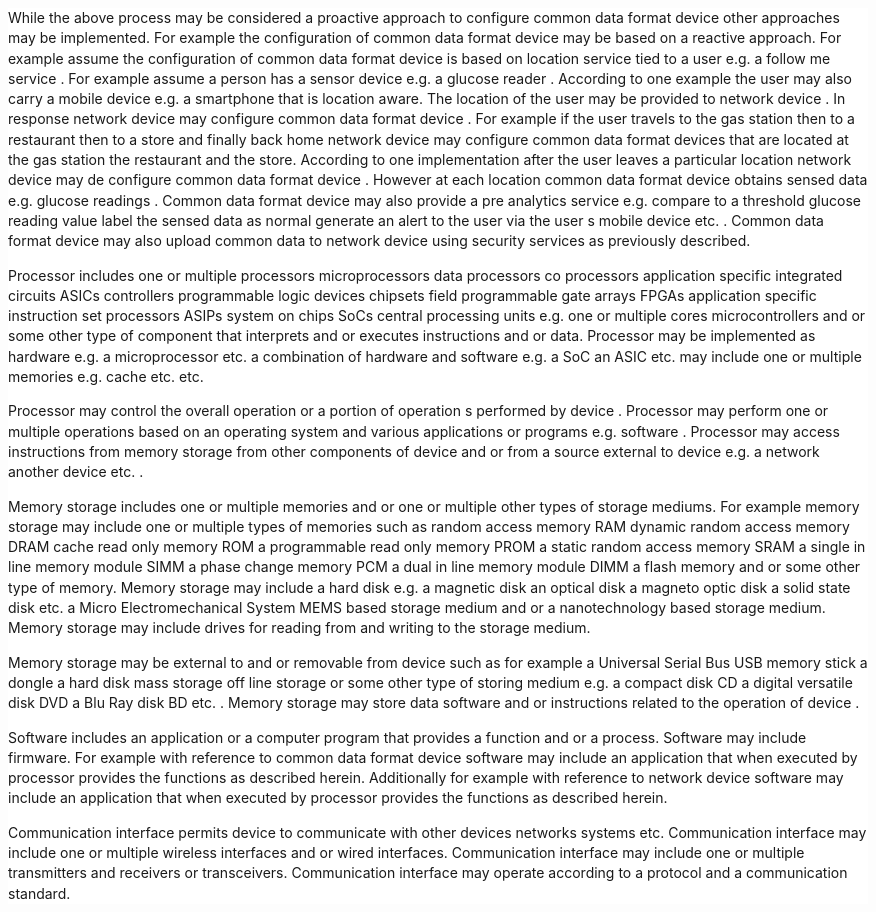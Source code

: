 While the above process may be considered a proactive approach to configure common data format device other approaches may be implemented. For example the configuration of common data format device may be based on a reactive approach. For example assume the configuration of common data format device is based on location service tied to a user e.g. a follow me service . For example assume a person has a sensor device e.g. a glucose reader . According to one example the user may also carry a mobile device e.g. a smartphone that is location aware. The location of the user may be provided to network device . In response network device may configure common data format device . For example if the user travels to the gas station then to a restaurant then to a store and finally back home network device may configure common data format devices that are located at the gas station the restaurant and the store. According to one implementation after the user leaves a particular location network device may de configure common data format device . However at each location common data format device obtains sensed data e.g. glucose readings . Common data format device may also provide a pre analytics service e.g. compare to a threshold glucose reading value label the sensed data as normal generate an alert to the user via the user s mobile device etc. . Common data format device may also upload common data to network device using security services as previously described.

Processor includes one or multiple processors microprocessors data processors co processors application specific integrated circuits ASICs controllers programmable logic devices chipsets field programmable gate arrays FPGAs application specific instruction set processors ASIPs system on chips SoCs central processing units e.g. one or multiple cores microcontrollers and or some other type of component that interprets and or executes instructions and or data. Processor may be implemented as hardware e.g. a microprocessor etc. a combination of hardware and software e.g. a SoC an ASIC etc. may include one or multiple memories e.g. cache etc. etc.

Processor may control the overall operation or a portion of operation s performed by device . Processor may perform one or multiple operations based on an operating system and various applications or programs e.g. software . Processor may access instructions from memory storage from other components of device and or from a source external to device e.g. a network another device etc. .

Memory storage includes one or multiple memories and or one or multiple other types of storage mediums. For example memory storage may include one or multiple types of memories such as random access memory RAM dynamic random access memory DRAM cache read only memory ROM a programmable read only memory PROM a static random access memory SRAM a single in line memory module SIMM a phase change memory PCM a dual in line memory module DIMM a flash memory and or some other type of memory. Memory storage may include a hard disk e.g. a magnetic disk an optical disk a magneto optic disk a solid state disk etc. a Micro Electromechanical System MEMS based storage medium and or a nanotechnology based storage medium. Memory storage may include drives for reading from and writing to the storage medium.

Memory storage may be external to and or removable from device such as for example a Universal Serial Bus USB memory stick a dongle a hard disk mass storage off line storage or some other type of storing medium e.g. a compact disk CD a digital versatile disk DVD a Blu Ray disk BD etc. . Memory storage may store data software and or instructions related to the operation of device .

Software includes an application or a computer program that provides a function and or a process. Software may include firmware. For example with reference to common data format device software may include an application that when executed by processor provides the functions as described herein. Additionally for example with reference to network device software may include an application that when executed by processor provides the functions as described herein.

Communication interface permits device to communicate with other devices networks systems etc. Communication interface may include one or multiple wireless interfaces and or wired interfaces. Communication interface may include one or multiple transmitters and receivers or transceivers. Communication interface may operate according to a protocol and a communication standard.
